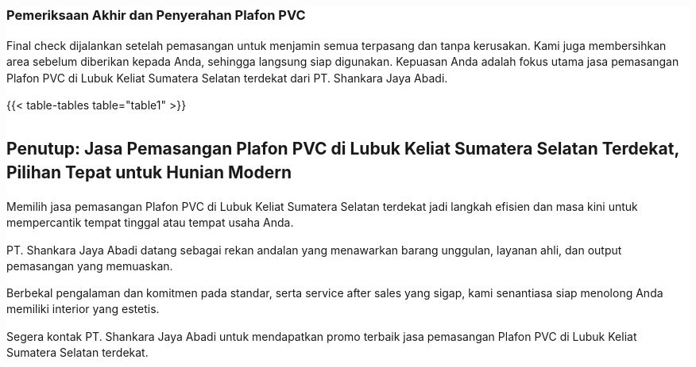 ### Pemeriksaan Akhir dan Penyerahan Plafon PVC

Final check dijalankan setelah pemasangan untuk menjamin semua terpasang dan tanpa kerusakan. Kami juga membersihkan area sebelum diberikan kepada Anda, sehingga langsung siap digunakan. Kepuasan Anda adalah fokus utama jasa pemasangan Plafon PVC di Lubuk Keliat Sumatera Selatan terdekat dari PT. Shankara Jaya Abadi.

{{< table-tables table="table1" >}}

## Penutup: Jasa Pemasangan Plafon PVC di Lubuk Keliat Sumatera Selatan Terdekat, Pilihan Tepat untuk Hunian Modern

Memilih jasa pemasangan Plafon PVC di Lubuk Keliat Sumatera Selatan terdekat jadi langkah efisien dan masa kini untuk mempercantik tempat tinggal atau tempat usaha Anda.

PT. Shankara Jaya Abadi datang sebagai rekan andalan yang menawarkan barang unggulan, layanan ahli, dan output pemasangan yang memuaskan.

Berbekal pengalaman dan komitmen pada standar, serta service after sales yang sigap, kami senantiasa siap menolong Anda memiliki interior yang estetis.

Segera kontak PT. Shankara Jaya Abadi untuk mendapatkan promo terbaik jasa pemasangan Plafon PVC di Lubuk Keliat Sumatera Selatan terdekat.